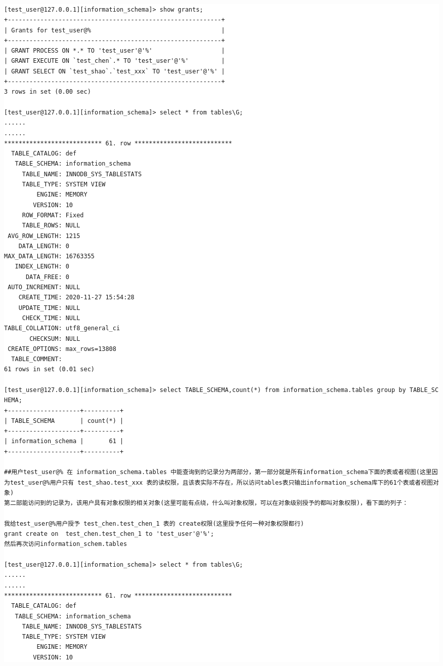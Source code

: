 ```
[test_user@127.0.0.1][information_schema]> show grants;
+-----------------------------------------------------------+
| Grants for test_user@%                                    |
+-----------------------------------------------------------+
| GRANT PROCESS ON *.* TO 'test_user'@'%'                   |
| GRANT EXECUTE ON `test_chen`.* TO 'test_user'@'%'         |
| GRANT SELECT ON `test_shao`.`test_xxx` TO 'test_user'@'%' |
+-----------------------------------------------------------+
3 rows in set (0.00 sec)
 
[test_user@127.0.0.1][information_schema]> select * from tables\G;
......
......
*************************** 61. row ***************************
  TABLE_CATALOG: def
   TABLE_SCHEMA: information_schema
     TABLE_NAME: INNODB_SYS_TABLESTATS
     TABLE_TYPE: SYSTEM VIEW
         ENGINE: MEMORY
        VERSION: 10
     ROW_FORMAT: Fixed
     TABLE_ROWS: NULL
 AVG_ROW_LENGTH: 1215
    DATA_LENGTH: 0
MAX_DATA_LENGTH: 16763355
   INDEX_LENGTH: 0
      DATA_FREE: 0
 AUTO_INCREMENT: NULL
    CREATE_TIME: 2020-11-27 15:54:28
    UPDATE_TIME: NULL
     CHECK_TIME: NULL
TABLE_COLLATION: utf8_general_ci
       CHECKSUM: NULL
 CREATE_OPTIONS: max_rows=13808
  TABLE_COMMENT: 
61 rows in set (0.01 sec)
 
[test_user@127.0.0.1][information_schema]> select TABLE_SCHEMA,count(*) from information_schema.tables group by TABLE_SCHEMA;
+--------------------+----------+
| TABLE_SCHEMA       | count(*) |
+--------------------+----------+
| information_schema |       61 |
+--------------------+----------+
 
##用户test_user@% 在 information_schema.tables 中能查询到的记录分为两部分，第一部分就是所有information_schema下面的表或者视图(这里因为test_user@%用户只有 test_shao.test_xxx 表的读权限，且该表实际不存在，所以访问tables表只输出information_schema库下的61个表或者视图对象)
第二部能访问到的记录为，该用户具有对象权限的相关对象(这里可能有点绕，什么叫对象权限，可以在对象级别授予的都叫对象权限)，看下面的列子：
 
我给test_user@%用户授予 test_chen.test_chen_1 表的 create权限(这里授予任何一种对象权限都行)
grant create on  test_chen.test_chen_1 to 'test_user'@'%';
然后再次访问information_schem.tables
 
[test_user@127.0.0.1][information_schema]> select * from tables\G;
......
......
*************************** 61. row ***************************
  TABLE_CATALOG: def
   TABLE_SCHEMA: information_schema
     TABLE_NAME: INNODB_SYS_TABLESTATS
     TABLE_TYPE: SYSTEM VIEW
         ENGINE: MEMORY
        VERSION: 10
```